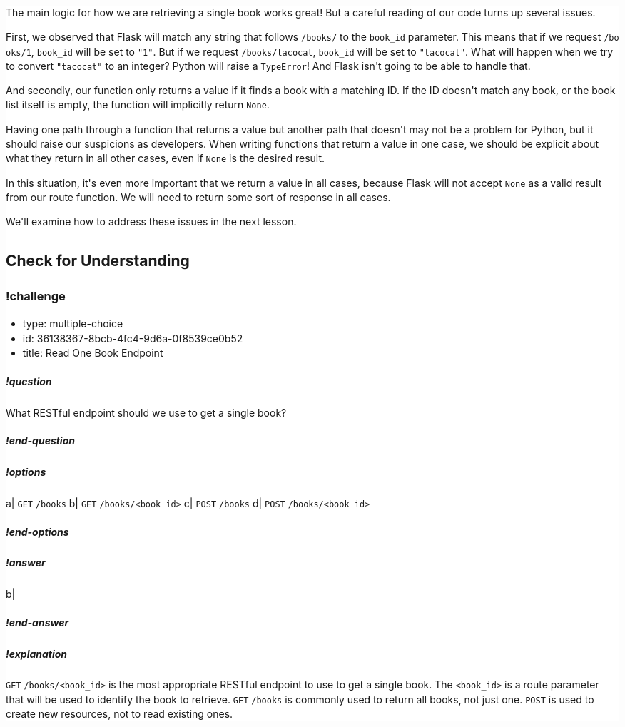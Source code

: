 The main logic for how we are retrieving a single book works great! But a careful reading of our code turns up several issues.

First, we observed that Flask will match any string that follows `/books/` to the `book_id` parameter. This means that if we request `/books/1`, `book_id` will be set to `"1"`. But if we request `/books/tacocat`, `book_id` will be set to `"tacocat"`. What will happen when we try to convert `"tacocat"` to an integer? Python will raise a `TypeError`! And Flask isn't going to be able to handle that.

And secondly, our function only returns a value if it finds a book with a matching ID. If the ID doesn't match any book, or the book list itself is empty, the function will implicitly return `None`.

Having one path through a function that returns a value but another path that doesn't may not be a problem for Python, but it should raise our suspicions as developers. When writing functions that return a value in one case, we should be explicit about what they return in all other cases, even if `None` is the desired result.

In this situation, it's even more important that we return a value in all cases, because Flask will not accept `None` as a valid result from our route function. We will need to return some sort of response in all cases.

We'll examine how to address these issues in the next lesson.

## Check for Understanding


### !challenge

* type: multiple-choice
* id: 36138367-8bcb-4fc4-9d6a-0f8539ce0b52
* title: Read One Book Endpoint

##### !question

What RESTful endpoint should we use to get a single book?

##### !end-question

##### !options

a| `GET` `/books`
b| `GET` `/books/<book_id>`
c| `POST` `/books`
d| `POST` `/books/<book_id>`

##### !end-options

##### !answer

b|

##### !end-answer

##### !explanation

`GET` `/books/<book_id>` is the most appropriate RESTful endpoint to use to get a single book. The `<book_id>` is a route parameter that will be used to identify the book to retrieve. `GET` `/books` is commonly used to return all books, not just one. `POST` is used to create new resources, not to read existing ones.
